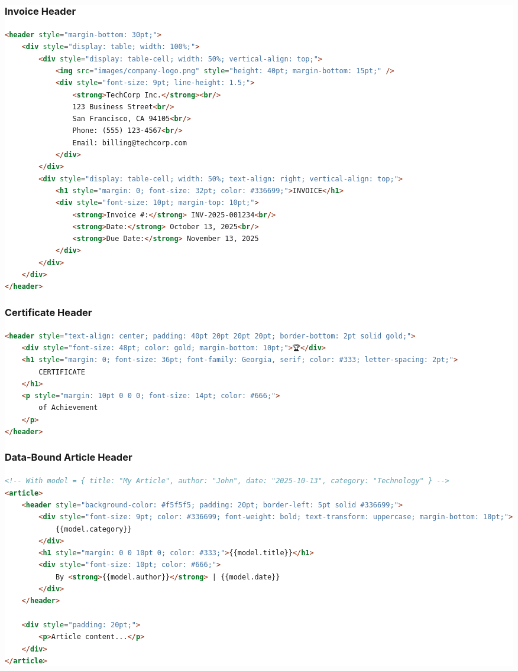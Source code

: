 ### Invoice Header

```html
<header style="margin-bottom: 30pt;">
    <div style="display: table; width: 100%;">
        <div style="display: table-cell; width: 50%; vertical-align: top;">
            <img src="images/company-logo.png" style="height: 40pt; margin-bottom: 15pt;" />
            <div style="font-size: 9pt; line-height: 1.5;">
                <strong>TechCorp Inc.</strong><br/>
                123 Business Street<br/>
                San Francisco, CA 94105<br/>
                Phone: (555) 123-4567<br/>
                Email: billing@techcorp.com
            </div>
        </div>
        <div style="display: table-cell; width: 50%; text-align: right; vertical-align: top;">
            <h1 style="margin: 0; font-size: 32pt; color: #336699;">INVOICE</h1>
            <div style="font-size: 10pt; margin-top: 10pt;">
                <strong>Invoice #:</strong> INV-2025-001234<br/>
                <strong>Date:</strong> October 13, 2025<br/>
                <strong>Due Date:</strong> November 13, 2025
            </div>
        </div>
    </div>
</header>
```

### Certificate Header

```html
<header style="text-align: center; padding: 40pt 20pt 20pt 20pt; border-bottom: 2pt solid gold;">
    <div style="font-size: 48pt; color: gold; margin-bottom: 10pt;">🏆</div>
    <h1 style="margin: 0; font-size: 36pt; font-family: Georgia, serif; color: #333; letter-spacing: 2pt;">
        CERTIFICATE
    </h1>
    <p style="margin: 10pt 0 0 0; font-size: 14pt; color: #666;">
        of Achievement
    </p>
</header>
```

### Data-Bound Article Header

```html
<!-- With model = { title: "My Article", author: "John", date: "2025-10-13", category: "Technology" } -->
<article>
    <header style="background-color: #f5f5f5; padding: 20pt; border-left: 5pt solid #336699;">
        <div style="font-size: 9pt; color: #336699; font-weight: bold; text-transform: uppercase; margin-bottom: 10pt;">
            {{model.category}}
        </div>
        <h1 style="margin: 0 0 10pt 0; color: #333;">{{model.title}}</h1>
        <div style="font-size: 10pt; color: #666;">
            By <strong>{{model.author}}</strong> | {{model.date}}
        </div>
    </header>

    <div style="padding: 20pt;">
        <p>Article content...</p>
    </div>
</article>
```
